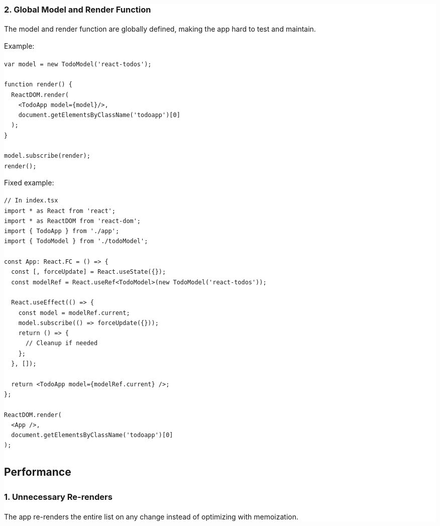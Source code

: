 ### 2. Global Model and Render Function
The model and render function are globally defined, making the app hard to test and maintain.

Example:
```tsx
var model = new TodoModel('react-todos');

function render() {
  ReactDOM.render(
    <TodoApp model={model}/>,
    document.getElementsByClassName('todoapp')[0]
  );
}

model.subscribe(render);
render();
```

Fixed example:
```tsx
// In index.tsx
import * as React from 'react';
import * as ReactDOM from 'react-dom';
import { TodoApp } from './app';
import { TodoModel } from './todoModel';

const App: React.FC = () => {
  const [, forceUpdate] = React.useState({});
  const modelRef = React.useRef<TodoModel>(new TodoModel('react-todos'));
  
  React.useEffect(() => {
    const model = modelRef.current;
    model.subscribe(() => forceUpdate({}));
    return () => {
      // Cleanup if needed
    };
  }, []);
  
  return <TodoApp model={modelRef.current} />;
};

ReactDOM.render(
  <App />,
  document.getElementsByClassName('todoapp')[0]
);
```

## Performance
### 1. Unnecessary Re-renders
The app re-renders the entire list on any change instead of optimizing with memoization.
